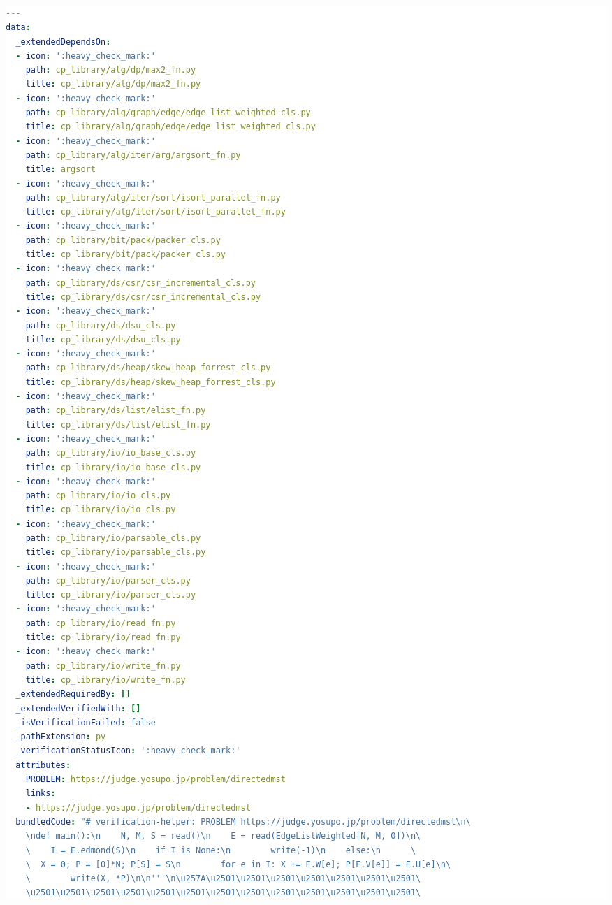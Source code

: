 ```yaml
---
data:
  _extendedDependsOn:
  - icon: ':heavy_check_mark:'
    path: cp_library/alg/dp/max2_fn.py
    title: cp_library/alg/dp/max2_fn.py
  - icon: ':heavy_check_mark:'
    path: cp_library/alg/graph/edge/edge_list_weighted_cls.py
    title: cp_library/alg/graph/edge/edge_list_weighted_cls.py
  - icon: ':heavy_check_mark:'
    path: cp_library/alg/iter/arg/argsort_fn.py
    title: argsort
  - icon: ':heavy_check_mark:'
    path: cp_library/alg/iter/sort/isort_parallel_fn.py
    title: cp_library/alg/iter/sort/isort_parallel_fn.py
  - icon: ':heavy_check_mark:'
    path: cp_library/bit/pack/packer_cls.py
    title: cp_library/bit/pack/packer_cls.py
  - icon: ':heavy_check_mark:'
    path: cp_library/ds/csr/csr_incremental_cls.py
    title: cp_library/ds/csr/csr_incremental_cls.py
  - icon: ':heavy_check_mark:'
    path: cp_library/ds/dsu_cls.py
    title: cp_library/ds/dsu_cls.py
  - icon: ':heavy_check_mark:'
    path: cp_library/ds/heap/skew_heap_forrest_cls.py
    title: cp_library/ds/heap/skew_heap_forrest_cls.py
  - icon: ':heavy_check_mark:'
    path: cp_library/ds/list/elist_fn.py
    title: cp_library/ds/list/elist_fn.py
  - icon: ':heavy_check_mark:'
    path: cp_library/io/io_base_cls.py
    title: cp_library/io/io_base_cls.py
  - icon: ':heavy_check_mark:'
    path: cp_library/io/io_cls.py
    title: cp_library/io/io_cls.py
  - icon: ':heavy_check_mark:'
    path: cp_library/io/parsable_cls.py
    title: cp_library/io/parsable_cls.py
  - icon: ':heavy_check_mark:'
    path: cp_library/io/parser_cls.py
    title: cp_library/io/parser_cls.py
  - icon: ':heavy_check_mark:'
    path: cp_library/io/read_fn.py
    title: cp_library/io/read_fn.py
  - icon: ':heavy_check_mark:'
    path: cp_library/io/write_fn.py
    title: cp_library/io/write_fn.py
  _extendedRequiredBy: []
  _extendedVerifiedWith: []
  _isVerificationFailed: false
  _pathExtension: py
  _verificationStatusIcon: ':heavy_check_mark:'
  attributes:
    PROBLEM: https://judge.yosupo.jp/problem/directedmst
    links:
    - https://judge.yosupo.jp/problem/directedmst
  bundledCode: "# verification-helper: PROBLEM https://judge.yosupo.jp/problem/directedmst\n\
    \ndef main():\n    N, M, S = read()\n    E = read(EdgeListWeighted[N, M, 0])\n\
    \    I = E.edmond(S)\n    if I is None:\n        write(-1)\n    else:\n      \
    \  X = 0; P = [0]*N; P[S] = S\n        for e in I: X += E.W[e]; P[E.V[e]] = E.U[e]\n\
    \        write(X, *P)\n\n'''\n\u257A\u2501\u2501\u2501\u2501\u2501\u2501\u2501\
    \u2501\u2501\u2501\u2501\u2501\u2501\u2501\u2501\u2501\u2501\u2501\u2501\u2501\
```